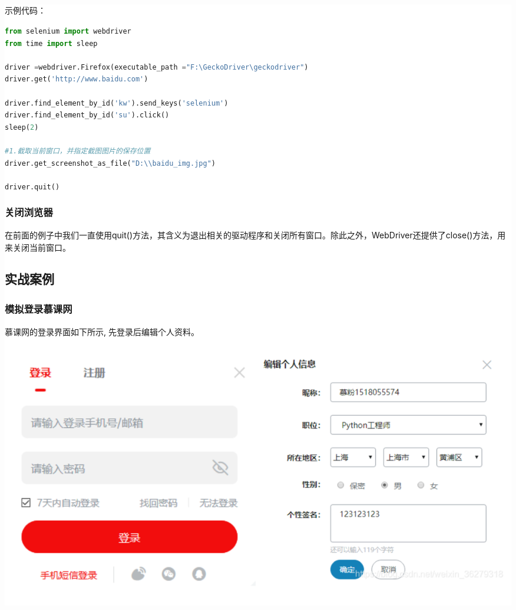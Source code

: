 示例代码：

```python
from selenium import webdriver
from time import sleep

driver =webdriver.Firefox(executable_path ="F:\GeckoDriver\geckodriver")
driver.get('http://www.baidu.com')

driver.find_element_by_id('kw').send_keys('selenium')
driver.find_element_by_id('su').click()
sleep(2)

#1.截取当前窗口，并指定截图图片的保存位置
driver.get_screenshot_as_file("D:\\baidu_img.jpg")

driver.quit()
```

### 关闭浏览器

在前面的例子中我们一直使用quit()方法，其含义为退出相关的驱动程序和关闭所有窗口。除此之外，WebDriver还提供了close()方法，用来关闭当前窗口。



## 实战案例

### 模拟登录慕课网

慕课网的登录界面如下所示, 先登录后编辑个人资料。

![image-20210511111632611](7-python_selenium.assets/image-20210511111632611.png)
